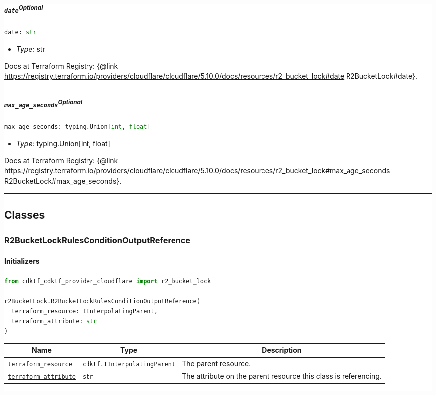 ##### `date`<sup>Optional</sup> <a name="date" id="@cdktf/provider-cloudflare.r2BucketLock.R2BucketLockRulesCondition.property.date"></a>

```python
date: str
```

- *Type:* str

Docs at Terraform Registry: {@link https://registry.terraform.io/providers/cloudflare/cloudflare/5.10.0/docs/resources/r2_bucket_lock#date R2BucketLock#date}.

---

##### `max_age_seconds`<sup>Optional</sup> <a name="max_age_seconds" id="@cdktf/provider-cloudflare.r2BucketLock.R2BucketLockRulesCondition.property.maxAgeSeconds"></a>

```python
max_age_seconds: typing.Union[int, float]
```

- *Type:* typing.Union[int, float]

Docs at Terraform Registry: {@link https://registry.terraform.io/providers/cloudflare/cloudflare/5.10.0/docs/resources/r2_bucket_lock#max_age_seconds R2BucketLock#max_age_seconds}.

---

## Classes <a name="Classes" id="Classes"></a>

### R2BucketLockRulesConditionOutputReference <a name="R2BucketLockRulesConditionOutputReference" id="@cdktf/provider-cloudflare.r2BucketLock.R2BucketLockRulesConditionOutputReference"></a>

#### Initializers <a name="Initializers" id="@cdktf/provider-cloudflare.r2BucketLock.R2BucketLockRulesConditionOutputReference.Initializer"></a>

```python
from cdktf_cdktf_provider_cloudflare import r2_bucket_lock

r2BucketLock.R2BucketLockRulesConditionOutputReference(
  terraform_resource: IInterpolatingParent,
  terraform_attribute: str
)
```

| **Name** | **Type** | **Description** |
| --- | --- | --- |
| <code><a href="#@cdktf/provider-cloudflare.r2BucketLock.R2BucketLockRulesConditionOutputReference.Initializer.parameter.terraformResource">terraform_resource</a></code> | <code>cdktf.IInterpolatingParent</code> | The parent resource. |
| <code><a href="#@cdktf/provider-cloudflare.r2BucketLock.R2BucketLockRulesConditionOutputReference.Initializer.parameter.terraformAttribute">terraform_attribute</a></code> | <code>str</code> | The attribute on the parent resource this class is referencing. |

---